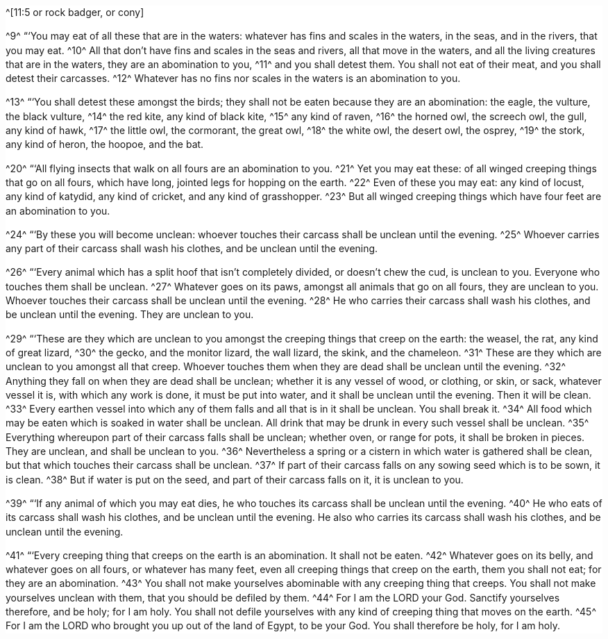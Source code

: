 ^[11:5 or rock badger, or cony]

^9^ “‘You may eat of all these that are in the waters: whatever has fins and scales in the waters, in the seas, and in the rivers, that you may eat. ^10^ All that don’t have fins and scales in the seas and rivers, all that move in the waters, and all the living creatures that are in the waters, they are an abomination to you, ^11^ and you shall detest them. You shall not eat of their meat, and you shall detest their carcasses. ^12^ Whatever has no fins nor scales in the waters is an abomination to you. 

^13^ “‘You shall detest these amongst the birds; they shall not be eaten because they are an abomination: the eagle, the vulture, the black vulture, ^14^ the red kite, any kind of black kite, ^15^ any kind of raven, ^16^ the horned owl, the screech owl, the gull, any kind of hawk, ^17^ the little owl, the cormorant, the great owl, ^18^ the white owl, the desert owl, the osprey, ^19^ the stork, any kind of heron, the hoopoe, and the bat. 

^20^ “‘All flying insects that walk on all fours are an abomination to you. ^21^ Yet you may eat these: of all winged creeping things that go on all fours, which have long, jointed legs for hopping on the earth. ^22^ Even of these you may eat: any kind of locust, any kind of katydid, any kind of cricket, and any kind of grasshopper. ^23^ But all winged creeping things which have four feet are an abomination to you. 

^24^ “‘By these you will become unclean: whoever touches their carcass shall be unclean until the evening. ^25^ Whoever carries any part of their carcass shall wash his clothes, and be unclean until the evening. 

^26^ “‘Every animal which has a split hoof that isn’t completely divided, or doesn’t chew the cud, is unclean to you. Everyone who touches them shall be unclean. ^27^ Whatever goes on its paws, amongst all animals that go on all fours, they are unclean to you. Whoever touches their carcass shall be unclean until the evening. ^28^ He who carries their carcass shall wash his clothes, and be unclean until the evening. They are unclean to you. 

^29^ “‘These are they which are unclean to you amongst the creeping things that creep on the earth: the weasel, the rat, any kind of great lizard, ^30^ the gecko, and the monitor lizard, the wall lizard, the skink, and the chameleon. ^31^ These are they which are unclean to you amongst all that creep. Whoever touches them when they are dead shall be unclean until the evening. ^32^ Anything they fall on when they are dead shall be unclean; whether it is any vessel of wood, or clothing, or skin, or sack, whatever vessel it is, with which any work is done, it must be put into water, and it shall be unclean until the evening. Then it will be clean. ^33^ Every earthen vessel into which any of them falls and all that is in it shall be unclean. You shall break it. ^34^ All food which may be eaten which is soaked in water shall be unclean. All drink that may be drunk in every such vessel shall be unclean. ^35^ Everything whereupon part of their carcass falls shall be unclean; whether oven, or range for pots, it shall be broken in pieces. They are unclean, and shall be unclean to you. ^36^ Nevertheless a spring or a cistern in which water is gathered shall be clean, but that which touches their carcass shall be unclean. ^37^ If part of their carcass falls on any sowing seed which is to be sown, it is clean. ^38^ But if water is put on the seed, and part of their carcass falls on it, it is unclean to you. 

^39^ “‘If any animal of which you may eat dies, he who touches its carcass shall be unclean until the evening. ^40^ He who eats of its carcass shall wash his clothes, and be unclean until the evening. He also who carries its carcass shall wash his clothes, and be unclean until the evening. 

^41^ “‘Every creeping thing that creeps on the earth is an abomination. It shall not be eaten. ^42^ Whatever goes on its belly, and whatever goes on all fours, or whatever has many feet, even all creeping things that creep on the earth, them you shall not eat; for they are an abomination. ^43^ You shall not make yourselves abominable with any creeping thing that creeps. You shall not make yourselves unclean with them, that you should be defiled by them. ^44^ For I am the LORD your God. Sanctify yourselves therefore, and be holy; for I am holy. You shall not defile yourselves with any kind of creeping thing that moves on the earth. ^45^ For I am the LORD who brought you up out of the land of Egypt, to be your God. You shall therefore be holy, for I am holy. 
